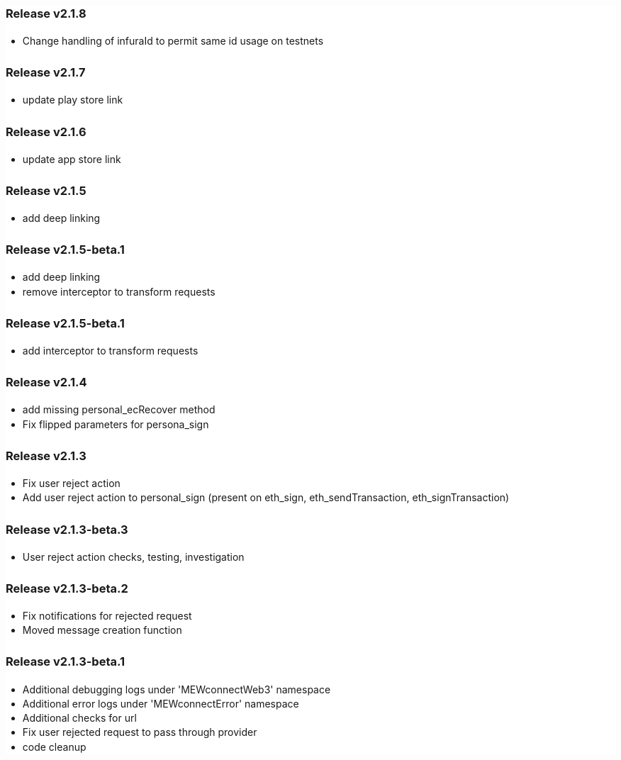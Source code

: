 ### Release v2.1.8

- Change handling of infuraId to permit same id usage on testnets

### Release v2.1.7

- update play store link

### Release v2.1.6

- update app store link

### Release v2.1.5

- add deep linking

### Release v2.1.5-beta.1

- add deep linking
- remove interceptor to transform requests

### Release v2.1.5-beta.1

- add interceptor to transform requests

### Release v2.1.4

- add missing personal_ecRecover method
- Fix flipped parameters for persona_sign

### Release v2.1.3

- Fix user reject action
- Add user reject action to personal_sign (present on eth_sign, eth_sendTransaction, eth_signTransaction)

### Release v2.1.3-beta.3

- User reject action checks, testing, investigation

### Release v2.1.3-beta.2

- Fix notifications for rejected request
- Moved message creation function

### Release v2.1.3-beta.1

- Additional debugging logs under 'MEWconnectWeb3' namespace
- Additional error logs under 'MEWconnectError' namespace
- Additional checks for url
- Fix user rejected request to pass through provider
- code cleanup
